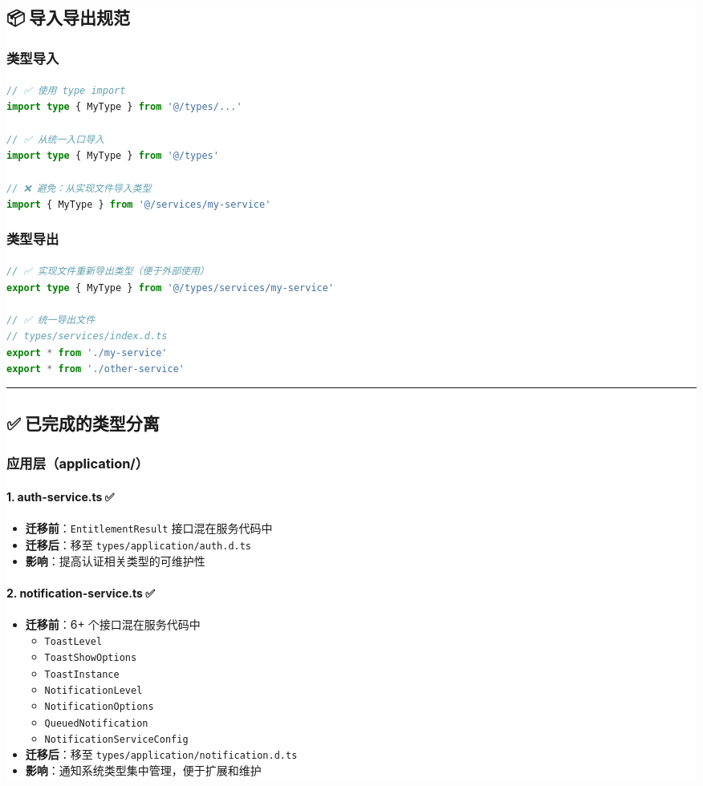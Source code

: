 
## 📦 导入导出规范

### 类型导入

```typescript
// ✅ 使用 type import
import type { MyType } from '@/types/...'

// ✅ 从统一入口导入
import type { MyType } from '@/types'

// ❌ 避免：从实现文件导入类型
import { MyType } from '@/services/my-service'
```

### 类型导出

```typescript
// ✅ 实现文件重新导出类型（便于外部使用）
export type { MyType } from '@/types/services/my-service'

// ✅ 统一导出文件
// types/services/index.d.ts
export * from './my-service'
export * from './other-service'
```

---

## ✅ 已完成的类型分离

### 应用层（application/）

#### 1. auth-service.ts ✅

- **迁移前**：`EntitlementResult` 接口混在服务代码中
- **迁移后**：移至 `types/application/auth.d.ts`
- **影响**：提高认证相关类型的可维护性

#### 2. notification-service.ts ✅

- **迁移前**：6+ 个接口混在服务代码中
  - `ToastLevel`
  - `ToastShowOptions`
  - `ToastInstance`
  - `NotificationLevel`
  - `NotificationOptions`
  - `QueuedNotification`
  - `NotificationServiceConfig`
- **迁移后**：移至 `types/application/notification.d.ts`
- **影响**：通知系统类型集中管理，便于扩展和维护
